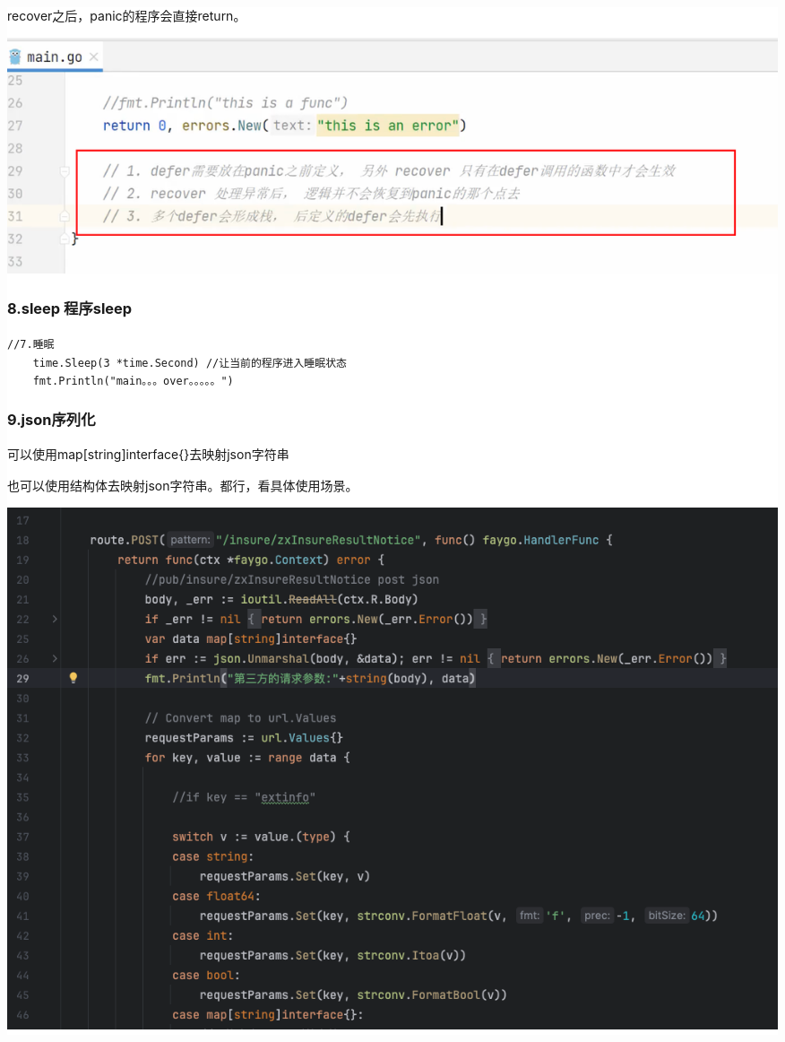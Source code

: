 

recover之后，panic的程序会直接return。

![image-20230806181952455](../../img/image-20230806181952455.png)



### 8.sleep 程序sleep

```
//7.睡眠
	time.Sleep(3 *time.Second) //让当前的程序进入睡眠状态
	fmt.Println("main。。。over。。。。。")
```



### 9.json序列化

可以使用map[string]interface{}去映射json字符串

也可以使用结构体去映射json字符串。都行，看具体使用场景。

![image-20240902174913945](../../../md/img/image-20240902174913945.png)
